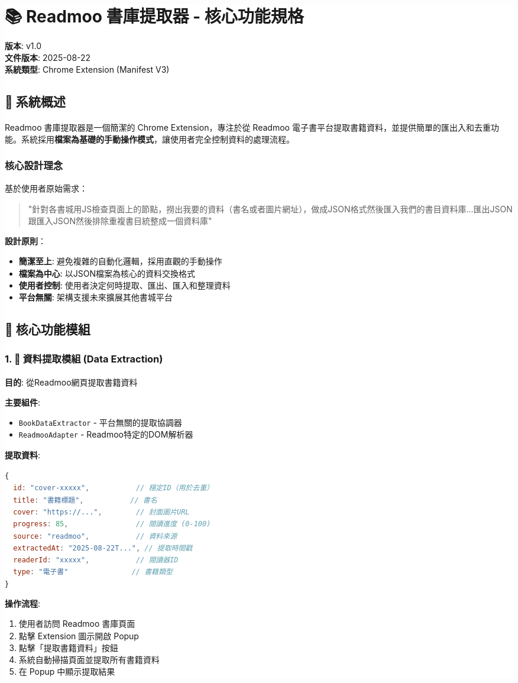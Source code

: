 # 📚 Readmoo 書庫提取器 - 核心功能規格

**版本**: v1.0  
**文件版本**: 2025-08-22  
**系統類型**: Chrome Extension (Manifest V3)

## 🎯 系統概述

Readmoo 書庫提取器是一個簡潔的 Chrome Extension，專注於從 Readmoo 電子書平台提取書籍資料，並提供簡單的匯出入和去重功能。系統採用**檔案為基礎的手動操作模式**，讓使用者完全控制資料的處理流程。

### 核心設計理念

基於使用者原始需求：
> "針對各書城用JS檢查頁面上的節點，撈出我要的資料（書名或者圖片網址），做成JSON格式然後匯入我們的書目資料庫...匯出JSON跟匯入JSON然後排除重複書目統整成一個資料庫"

**設計原則**：
- **簡潔至上**: 避免複雜的自動化邏輯，採用直觀的手動操作
- **檔案為中心**: 以JSON檔案為核心的資料交換格式
- **使用者控制**: 使用者決定何時提取、匯出、匯入和整理資料
- **平台無關**: 架構支援未來擴展其他書城平台

## 🔧 核心功能模組

### 1. 📖 資料提取模組 (Data Extraction)

**目的**: 從Readmoo網頁提取書籍資料

**主要組件**:
- `BookDataExtractor` - 平台無關的提取協調器
- `ReadmooAdapter` - Readmoo特定的DOM解析器

**提取資料**:
```javascript
{
  id: "cover-xxxxx",           // 穩定ID（用於去重）
  title: "書籍標題",           // 書名
  cover: "https://...",        // 封面圖片URL
  progress: 85,                // 閱讀進度 (0-100)
  source: "readmoo",           // 資料來源
  extractedAt: "2025-08-22T...", // 提取時間戳
  readerId: "xxxxx",           // 閱讀器ID
  type: "電子書"               // 書籍類型
}
```

**操作流程**:
1. 使用者訪問 Readmoo 書庫頁面
2. 點擊 Extension 圖示開啟 Popup
3. 點擊「提取書籍資料」按鈕
4. 系統自動掃描頁面並提取所有書籍資料
5. 在 Popup 中顯示提取結果
